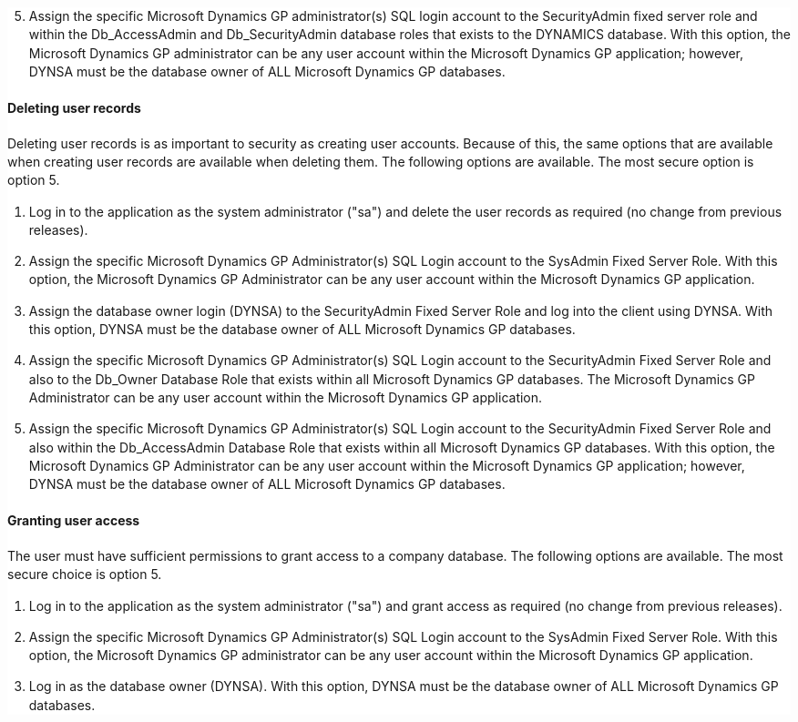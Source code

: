 5. Assign the specific Microsoft Dynamics GP administrator(s) SQL login account
    to the SecurityAdmin fixed server role and within the Db_AccessAdmin and
    Db_SecurityAdmin database roles that exists to the DYNAMICS database. With
    this option, the Microsoft Dynamics GP administrator can be any user account
    within the Microsoft Dynamics GP application; however, DYNSA must be the
    database owner of ALL Microsoft Dynamics GP databases.

#### Deleting user records

Deleting user records is as important to security as creating user accounts.
Because of this, the same options that are available when creating user
records are available when deleting them. The following options are
available. The most secure option is option 5.

1. Log in to the application as the system administrator ("sa") and delete the user records as required (no change from previous releases).

2. Assign the specific Microsoft Dynamics GP Administrator(s) SQL Login account
    to the SysAdmin Fixed Server Role. With this option, the Microsoft Dynamics
    GP Administrator can be any user account within the Microsoft Dynamics GP
    application.

3. Assign the database owner login (DYNSA) to the SecurityAdmin Fixed Server
    Role and log into the client using DYNSA. With this option, DYNSA must be
    the database owner of ALL Microsoft Dynamics GP databases.

4. Assign the specific Microsoft Dynamics GP Administrator(s) SQL Login account
    to the SecurityAdmin Fixed Server Role and also to the Db_Owner Database
    Role that exists within all Microsoft Dynamics GP databases. The Microsoft
    Dynamics GP Administrator can be any user account within the Microsoft
    Dynamics GP application.

5. Assign the specific Microsoft Dynamics GP Administrator(s) SQL Login account
    to the SecurityAdmin Fixed Server Role and also within the Db_AccessAdmin
    Database Role that exists within all Microsoft Dynamics GP databases. With
    this option, the Microsoft Dynamics GP Administrator can be any user account
    within the Microsoft Dynamics GP application; however, DYNSA must be the
    database owner of ALL Microsoft Dynamics GP databases.

#### Granting user access

The user must have sufficient permissions to grant access to a company
database. The following options are available. The most secure choice is
option 5.

1. Log in to the application as the system administrator ("sa") and grant
    access as required (no change from previous releases).

2. Assign the specific Microsoft Dynamics GP Administrator(s) SQL Login account
    to the SysAdmin Fixed Server Role. With this option, the Microsoft Dynamics
    GP administrator can be any user account within the Microsoft Dynamics GP
    application.

3. Log in as the database owner (DYNSA). With this option, DYNSA must be the
    database owner of ALL Microsoft Dynamics GP databases.
